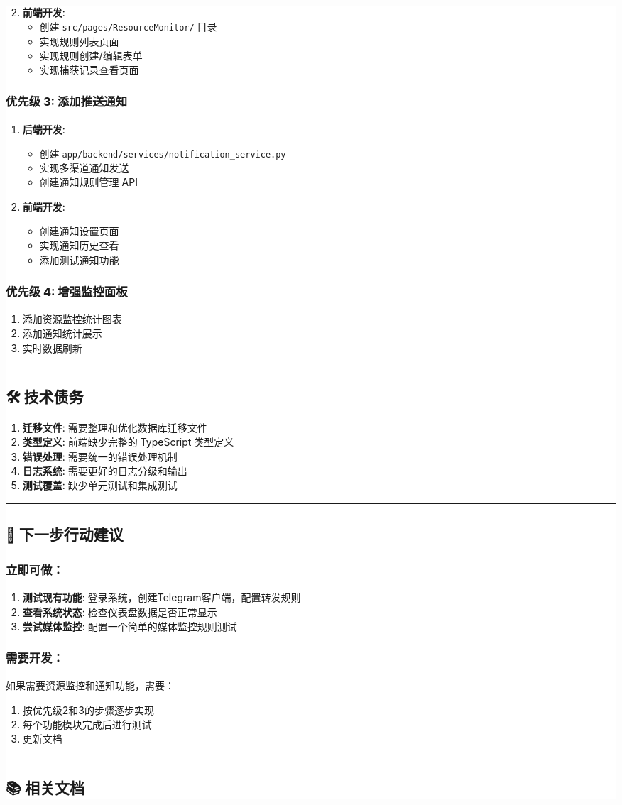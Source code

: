 2. **前端开发**:
   - 创建 `src/pages/ResourceMonitor/` 目录
   - 实现规则列表页面
   - 实现规则创建/编辑表单
   - 实现捕获记录查看页面

### 优先级 3: 添加推送通知
1. **后端开发**:
   - 创建 `app/backend/services/notification_service.py`
   - 实现多渠道通知发送
   - 创建通知规则管理 API

2. **前端开发**:
   - 创建通知设置页面
   - 实现通知历史查看
   - 添加测试通知功能

### 优先级 4: 增强监控面板
1. 添加资源监控统计图表
2. 添加通知统计展示
3. 实时数据刷新

---

## 🛠️ 技术债务

1. **迁移文件**: 需要整理和优化数据库迁移文件
2. **类型定义**: 前端缺少完整的 TypeScript 类型定义
3. **错误处理**: 需要统一的错误处理机制
4. **日志系统**: 需要更好的日志分级和输出
5. **测试覆盖**: 缺少单元测试和集成测试

---

## 📝 下一步行动建议

### 立即可做：
1. **测试现有功能**: 登录系统，创建Telegram客户端，配置转发规则
2. **查看系统状态**: 检查仪表盘数据是否正常显示
3. **尝试媒体监控**: 配置一个简单的媒体监控规则测试

### 需要开发：
如果需要资源监控和通知功能，需要：
1. 按优先级2和3的步骤逐步实现
2. 每个功能模块完成后进行测试
3. 更新文档

---

## 📚 相关文档
